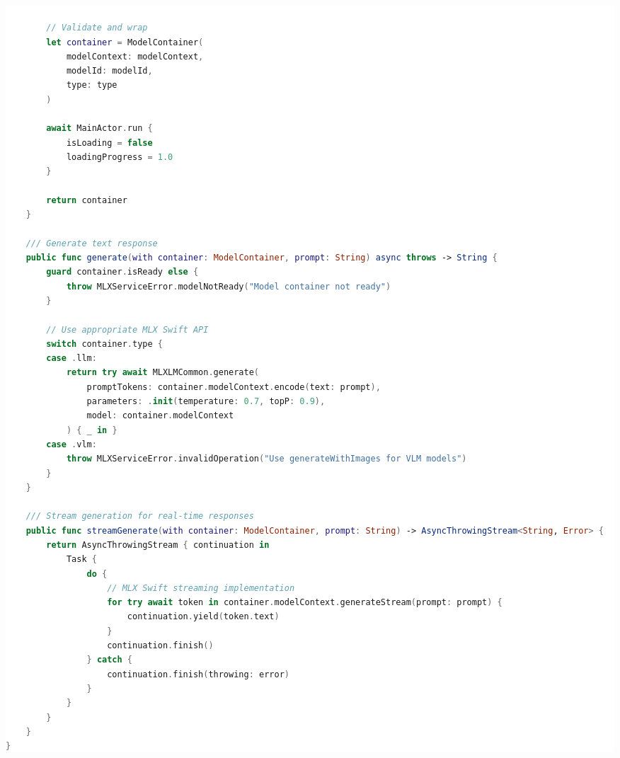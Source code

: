 ```swift
        
        // Validate and wrap
        let container = ModelContainer(
            modelContext: modelContext,
            modelId: modelId,
            type: type
        )
        
        await MainActor.run {
            isLoading = false
            loadingProgress = 1.0
        }
        
        return container
    }
    
    /// Generate text response
    public func generate(with container: ModelContainer, prompt: String) async throws -> String {
        guard container.isReady else {
            throw MLXServiceError.modelNotReady("Model container not ready")
        }
        
        // Use appropriate MLX Swift API
        switch container.type {
        case .llm:
            return try await MLXLMCommon.generate(
                promptTokens: container.modelContext.encode(text: prompt),
                parameters: .init(temperature: 0.7, topP: 0.9),
                model: container.modelContext
            ) { _ in }
        case .vlm:
            throw MLXServiceError.invalidOperation("Use generateWithImages for VLM models")
        }
    }
    
    /// Stream generation for real-time responses
    public func streamGenerate(with container: ModelContainer, prompt: String) -> AsyncThrowingStream<String, Error> {
        return AsyncThrowingStream { continuation in
            Task {
                do {
                    // MLX Swift streaming implementation
                    for try await token in container.modelContext.generateStream(prompt: prompt) {
                        continuation.yield(token.text)
                    }
                    continuation.finish()
                } catch {
                    continuation.finish(throwing: error)
                }
            }
        }
    }
}
```
